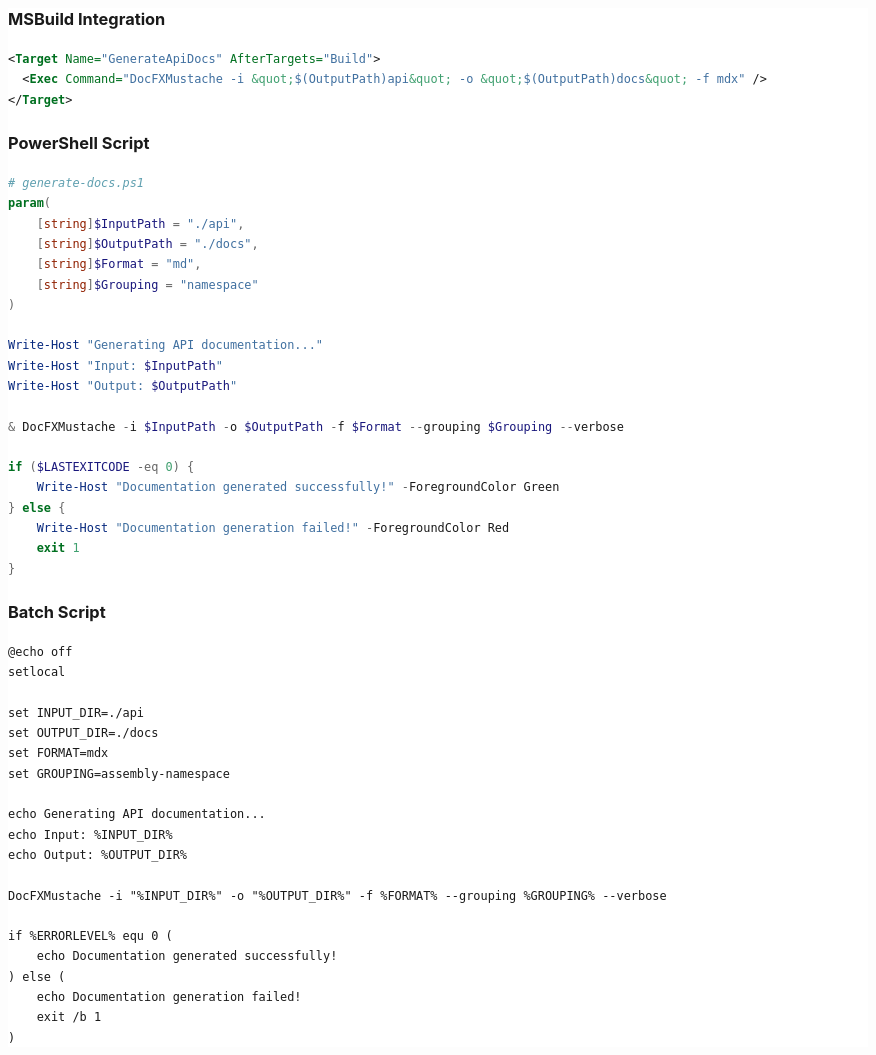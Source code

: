 ### MSBuild Integration
```xml
<Target Name="GenerateApiDocs" AfterTargets="Build">
  <Exec Command="DocFXMustache -i &quot;$(OutputPath)api&quot; -o &quot;$(OutputPath)docs&quot; -f mdx" />
</Target>
```

### PowerShell Script
```powershell
# generate-docs.ps1
param(
    [string]$InputPath = "./api",
    [string]$OutputPath = "./docs",
    [string]$Format = "md",
    [string]$Grouping = "namespace"
)

Write-Host "Generating API documentation..."
Write-Host "Input: $InputPath"
Write-Host "Output: $OutputPath"

& DocFXMustache -i $InputPath -o $OutputPath -f $Format --grouping $Grouping --verbose

if ($LASTEXITCODE -eq 0) {
    Write-Host "Documentation generated successfully!" -ForegroundColor Green
} else {
    Write-Host "Documentation generation failed!" -ForegroundColor Red
    exit 1
}
```

### Batch Script
```batch
@echo off
setlocal

set INPUT_DIR=./api
set OUTPUT_DIR=./docs
set FORMAT=mdx
set GROUPING=assembly-namespace

echo Generating API documentation...
echo Input: %INPUT_DIR%
echo Output: %OUTPUT_DIR%

DocFXMustache -i "%INPUT_DIR%" -o "%OUTPUT_DIR%" -f %FORMAT% --grouping %GROUPING% --verbose

if %ERRORLEVEL% equ 0 (
    echo Documentation generated successfully!
) else (
    echo Documentation generation failed!
    exit /b 1
)
```